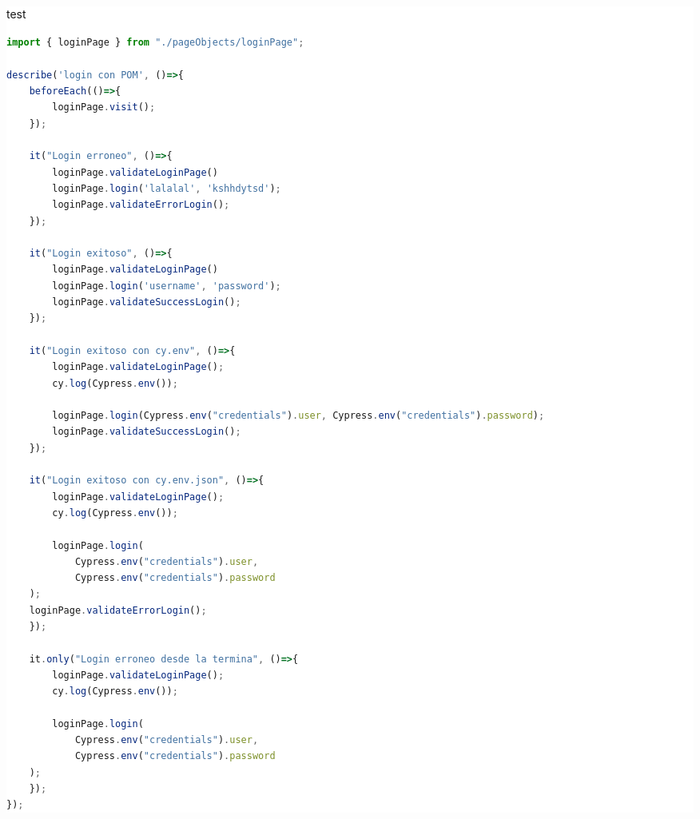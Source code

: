 test

```javascript
import { loginPage } from "./pageObjects/loginPage";

describe('login con POM', ()=>{
    beforeEach(()=>{
        loginPage.visit();
    });

    it("Login erroneo", ()=>{
        loginPage.validateLoginPage()
        loginPage.login('lalalal', 'kshhdytsd');
        loginPage.validateErrorLogin();
    });

    it("Login exitoso", ()=>{
        loginPage.validateLoginPage()
        loginPage.login('username', 'password');
        loginPage.validateSuccessLogin();
    });

    it("Login exitoso con cy.env", ()=>{
        loginPage.validateLoginPage();
        cy.log(Cypress.env());

        loginPage.login(Cypress.env("credentials").user, Cypress.env("credentials").password);
        loginPage.validateSuccessLogin();
    });

    it("Login exitoso con cy.env.json", ()=>{
        loginPage.validateLoginPage();
        cy.log(Cypress.env());

        loginPage.login(
            Cypress.env("credentials").user, 
            Cypress.env("credentials").password
    );
    loginPage.validateErrorLogin();
    });

    it.only("Login erroneo desde la termina", ()=>{
        loginPage.validateLoginPage();
        cy.log(Cypress.env());

        loginPage.login(
            Cypress.env("credentials").user, 
            Cypress.env("credentials").password
    );
    });
});

```
